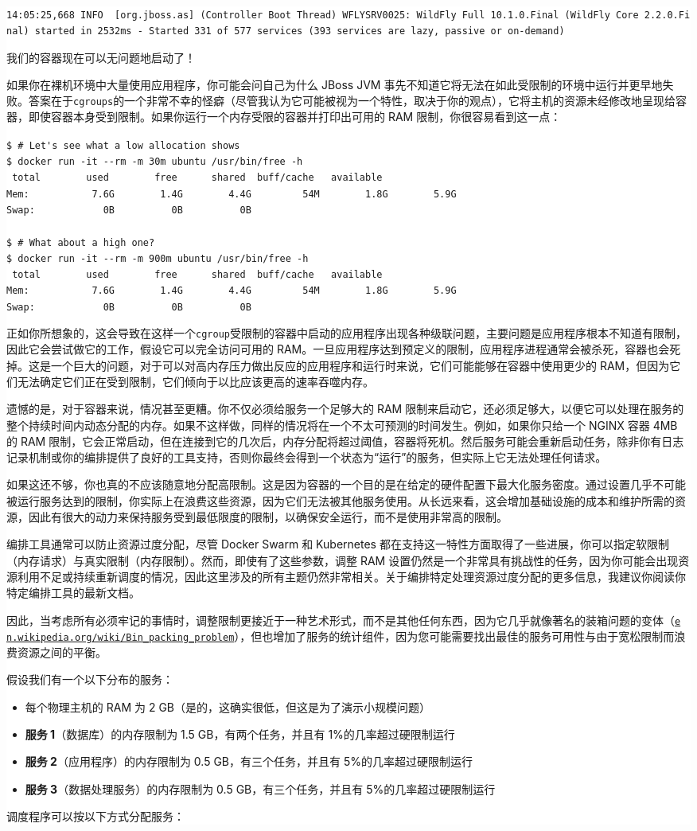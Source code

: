 ```
14:05:25,668 INFO  [org.jboss.as] (Controller Boot Thread) WFLYSRV0025: WildFly Full 10.1.0.Final (WildFly Core 2.2.0.Final) started in 2532ms - Started 331 of 577 services (393 services are lazy, passive or on-demand)
```

我们的容器现在可以无问题地启动了！

如果你在裸机环境中大量使用应用程序，你可能会问自己为什么 JBoss JVM 事先不知道它将无法在如此受限制的环境中运行并更早地失败。答案在于`cgroups`的一个非常不幸的怪癖（尽管我认为它可能被视为一个特性，取决于你的观点），它将主机的资源未经修改地呈现给容器，即使容器本身受到限制。如果你运行一个内存受限的容器并打印出可用的 RAM 限制，你很容易看到这一点：

```
$ # Let's see what a low allocation shows
$ docker run -it --rm -m 30m ubuntu /usr/bin/free -h
 total        used        free      shared  buff/cache   available
Mem:           7.6G        1.4G        4.4G         54M        1.8G        5.9G
Swap:            0B          0B          0B

$ # What about a high one?
$ docker run -it --rm -m 900m ubuntu /usr/bin/free -h
 total        used        free      shared  buff/cache   available
Mem:           7.6G        1.4G        4.4G         54M        1.8G        5.9G
Swap:            0B          0B          0B
```

正如你所想象的，这会导致在这样一个`cgroup`受限制的容器中启动的应用程序出现各种级联问题，主要问题是应用程序根本不知道有限制，因此它会尝试做它的工作，假设它可以完全访问可用的 RAM。一旦应用程序达到预定义的限制，应用程序进程通常会被杀死，容器也会死掉。这是一个巨大的问题，对于可以对高内存压力做出反应的应用程序和运行时来说，它们可能能够在容器中使用更少的 RAM，但因为它们无法确定它们正在受到限制，它们倾向于以比应该更高的速率吞噬内存。

遗憾的是，对于容器来说，情况甚至更糟。你不仅必须给服务一个足够大的 RAM 限制来启动它，还必须足够大，以便它可以处理在服务的整个持续时间内动态分配的内存。如果不这样做，同样的情况将在一个不太可预测的时间发生。例如，如果你只给一个 NGINX 容器 4MB 的 RAM 限制，它会正常启动，但在连接到它的几次后，内存分配将超过阈值，容器将死机。然后服务可能会重新启动任务，除非你有日志记录机制或你的编排提供了良好的工具支持，否则你最终会得到一个状态为“运行”的服务，但实际上它无法处理任何请求。

如果这还不够，你也真的不应该随意地分配高限制。这是因为容器的一个目的是在给定的硬件配置下最大化服务密度。通过设置几乎不可能被运行服务达到的限制，你实际上在浪费这些资源，因为它们无法被其他服务使用。从长远来看，这会增加基础设施的成本和维护所需的资源，因此有很大的动力来保持服务受到最低限度的限制，以确保安全运行，而不是使用非常高的限制。

编排工具通常可以防止资源过度分配，尽管 Docker Swarm 和 Kubernetes 都在支持这一特性方面取得了一些进展，你可以指定软限制（内存请求）与真实限制（内存限制）。然而，即使有了这些参数，调整 RAM 设置仍然是一个非常具有挑战性的任务，因为你可能会出现资源利用不足或持续重新调度的情况，因此这里涉及的所有主题仍然非常相关。关于编排特定处理资源过度分配的更多信息，我建议你阅读你特定编排工具的最新文档。

因此，当考虑所有必须牢记的事情时，调整限制更接近于一种艺术形式，而不是其他任何东西，因为它几乎就像著名的装箱问题的变体（[`en.wikipedia.org/wiki/Bin_packing_problem`](https://en.wikipedia.org/wiki/Bin_packing_problem)），但也增加了服务的统计组件，因为您可能需要找出最佳的服务可用性与由于宽松限制而浪费资源之间的平衡。

假设我们有一个以下分布的服务：

+   每个物理主机的 RAM 为 2 GB（是的，这确实很低，但这是为了演示小规模问题）

+   **服务 1**（数据库）的内存限制为 1.5 GB，有两个任务，并且有 1%的几率超过硬限制运行

+   **服务 2**（应用程序）的内存限制为 0.5 GB，有三个任务，并且有 5%的几率超过硬限制运行

+   **服务 3**（数据处理服务）的内存限制为 0.5 GB，有三个任务，并且有 5%的几率超过硬限制运行

调度程序可以按以下方式分配服务：
